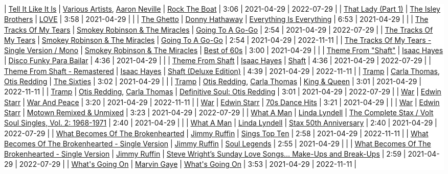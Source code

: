 | [Tell It Like It Is](https://open.spotify.com/track/6xDVsf5wUYfA70Us2pFWu5) | [Various Artists](https://open.spotify.com/artist/0LyfQWJT6nXafLPZqxe9Of), [Aaron Neville](https://open.spotify.com/artist/57ALvbCBaCkNlgTOSiUPdT) | [Rock The Boat](https://open.spotify.com/album/3ZKYRKHbC6kLXh6xc8sABA) | 3:06 | 2021-04-29 | 2022-07-29 |
| [That Lady \(Part 1\)](https://open.spotify.com/track/6jIKlJaCbvGMUBpRViFrSD) | [The Isley Brothers](https://open.spotify.com/artist/53QzNeFpzAaXYnrDBbDrIp) | [LOVE](https://open.spotify.com/album/7KRJ8x3IpetRApZ8LGS2Pi) | 3:58 | 2021-04-29 |  |
| [The Ghetto](https://open.spotify.com/track/1yeIxOEFmpQ3qlOb2R3g2m) | [Donny Hathaway](https://open.spotify.com/artist/0HU0U9kdXEHZVxUNbuQe8S) | [Everything Is Everything](https://open.spotify.com/album/7k89fD1BB2xQCibsPtSYyh) | 6:53 | 2021-04-29 |  |
| [The Tracks Of My Tears](https://open.spotify.com/track/3AR9uXc8JbOVfe92kzmJTH) | [Smokey Robinson & The Miracles](https://open.spotify.com/artist/6TKOZZDd5uV5KnyC5G4MUt) | [Going To A Go\-Go](https://open.spotify.com/album/3k6u76lSaKt4FrxSphXPRj) | 2:54 | 2021-04-29 | 2022-07-29 |
| [The Tracks Of My Tears](https://open.spotify.com/track/6QyQmdvQ1ywNccYa0pwLNQ) | [Smokey Robinson & The Miracles](https://open.spotify.com/artist/6TKOZZDd5uV5KnyC5G4MUt) | [Going To A Go\-Go](https://open.spotify.com/album/2NT1Pc0MXlXORHLBkHyKQW) | 2:54 | 2021-04-29 | 2022-11-11 |
| [The Tracks Of My Tears \- Single Version / Mono](https://open.spotify.com/track/0E5WFbsf4OrK5YQjQ2vPnF) | [Smokey Robinson & The Miracles](https://open.spotify.com/artist/6TKOZZDd5uV5KnyC5G4MUt) | [Best of 60s](https://open.spotify.com/album/1I2yyYbAVsxCb2A1hcbWV1) | 3:00 | 2021-04-29 |  |
| [Theme From "Shaft"](https://open.spotify.com/track/05p7iaHeIZIkMU05xkwe1Z) | [Isaac Hayes](https://open.spotify.com/artist/3IKV7o6WPphDB7cCWXaG3E) | [Disco Funky Para Bailar](https://open.spotify.com/album/46GEPH5eSaiGrhefPmPMdh) | 4:36 | 2021-04-29 |  |
| [Theme From Shaft](https://open.spotify.com/track/7nPc4tfJCRvcxxt9Xz3ugx) | [Isaac Hayes](https://open.spotify.com/artist/3IKV7o6WPphDB7cCWXaG3E) | [Shaft](https://open.spotify.com/album/2fJgWsAG6PKSOhcrsNEyDm) | 4:36 | 2021-04-29 | 2022-07-29 |
| [Theme From Shaft \- Remastered](https://open.spotify.com/track/7KMILVTQdVS4zQ8ilTcpRO) | [Isaac Hayes](https://open.spotify.com/artist/3IKV7o6WPphDB7cCWXaG3E) | [Shaft \(Deluxe Edition\)](https://open.spotify.com/album/5HAXYSqdNjjbvoFrXwtrBw) | 4:39 | 2021-04-29 | 2022-11-11 |
| [Tramp](https://open.spotify.com/track/6IkkJvZ1qnFoLCj4zN3970) | [Carla Thomas](https://open.spotify.com/artist/1QAGLCom3FHTTiuRFsjzOj), [Otis Redding](https://open.spotify.com/artist/60df5JBRRPcnSpsIMxxwQm) | [The Sixties](https://open.spotify.com/album/67kgrumc5fCMsLYM2MLIBF) | 3:02 | 2021-04-29 |  |
| [Tramp](https://open.spotify.com/track/2gFfG8Ick2LGOzFHiWOV22) | [Otis Redding](https://open.spotify.com/artist/60df5JBRRPcnSpsIMxxwQm), [Carla Thomas](https://open.spotify.com/artist/1QAGLCom3FHTTiuRFsjzOj) | [King & Queen](https://open.spotify.com/album/0BMj7v9E7i5YzKsZ7HJ9YX) | 3:01 | 2021-04-29 | 2022-11-11 |
| [Tramp](https://open.spotify.com/track/5gxGKPB1P3b4P4vWU2Fjzv) | [Otis Redding](https://open.spotify.com/artist/60df5JBRRPcnSpsIMxxwQm), [Carla Thomas](https://open.spotify.com/artist/1QAGLCom3FHTTiuRFsjzOj) | [Definitive Soul: Otis Redding](https://open.spotify.com/album/5GISxo4Igi2GPbeHlBnAPj) | 3:01 | 2021-04-29 | 2022-07-29 |
| [War](https://open.spotify.com/track/4ZEEcEMGjkWOfZNBcIB9yE) | [Edwin Starr](https://open.spotify.com/artist/1B8AXU6gIIafpyLEpbcv1u) | [War And Peace](https://open.spotify.com/album/26pzgagMwY4opUvVUdSuum) | 3:20 | 2021-04-29 | 2022-11-11 |
| [War](https://open.spotify.com/track/1gPU24oTIjmxnHOr1CaCbZ) | [Edwin Starr](https://open.spotify.com/artist/1B8AXU6gIIafpyLEpbcv1u) | [70s Dance Hits](https://open.spotify.com/album/1SnzyTtJauD1L9yNxe5hx6) | 3:21 | 2021-04-29 |  |
| [War](https://open.spotify.com/track/3yCRbRnRraIpWzWTOZDyX9) | [Edwin Starr](https://open.spotify.com/artist/1B8AXU6gIIafpyLEpbcv1u) | [Motown Remixed & Unmixed](https://open.spotify.com/album/7kRPqxlWTvT7F4fKX9ruOc) | 3:23 | 2021-04-29 | 2022-07-29 |
| [What A Man](https://open.spotify.com/track/7dwJqwTXDtsrX1QLqb0o96) | [Linda Lyndell](https://open.spotify.com/artist/5zU5MAgXh6Lcs3FY2KSFNQ) | [The Complete Stax / Volt Soul Singles, Vol\. 2: 1968\-1971](https://open.spotify.com/album/09dsUwnIIqRL97qbvGTrjH) | 2:40 | 2021-04-29 |  |
| [What A Man](https://open.spotify.com/track/20fHsQJ6sXz6EFN3VTPpOD) | [Linda Lyndell](https://open.spotify.com/artist/5zU5MAgXh6Lcs3FY2KSFNQ) | [Stax 50th Anniversary](https://open.spotify.com/album/0inBSwF5qDv8OUM6BHq396) | 2:40 | 2021-04-29 | 2022-07-29 |
| [What Becomes Of The Brokenhearted](https://open.spotify.com/track/0wBaPbJ2qsbGqgnGbqBDgP) | [Jimmy Ruffin](https://open.spotify.com/artist/0hF0PwB04hnXfYMiZWfJzy) | [Sings Top Ten](https://open.spotify.com/album/5zRvMt37YxCPddq09ivuPV) | 2:58 | 2021-04-29 | 2022-11-11 |
| [What Becomes Of The Brokenhearted \- Single Version](https://open.spotify.com/track/6zk0Fxtvw9HaYpANFndGM7) | [Jimmy Ruffin](https://open.spotify.com/artist/0hF0PwB04hnXfYMiZWfJzy) | [Soul Legends](https://open.spotify.com/album/1lVxTSI4U0AolMd1EkvoPs) | 2:55 | 2021-04-29 |  |
| [What Becomes Of The Brokenhearted \- Single Version](https://open.spotify.com/track/7hW7Ys2mtCQ9oU3ONdssUm) | [Jimmy Ruffin](https://open.spotify.com/artist/0hF0PwB04hnXfYMiZWfJzy) | [Steve Wright’s Sunday Love Songs… Make\-Ups and Break\-Ups](https://open.spotify.com/album/50eWmQoJ1gflq9EY3WdisJ) | 2:59 | 2021-04-29 | 2022-07-29 |
| [What's Going On](https://open.spotify.com/track/3Um9toULmYFGCpvaIPFw7l) | [Marvin Gaye](https://open.spotify.com/artist/3koiLjNrgRTNbOwViDipeA) | [What's Going On](https://open.spotify.com/album/2v6ANhWhZBUKkg6pJJBs3B) | 3:53 | 2021-04-29 | 2022-11-11 |